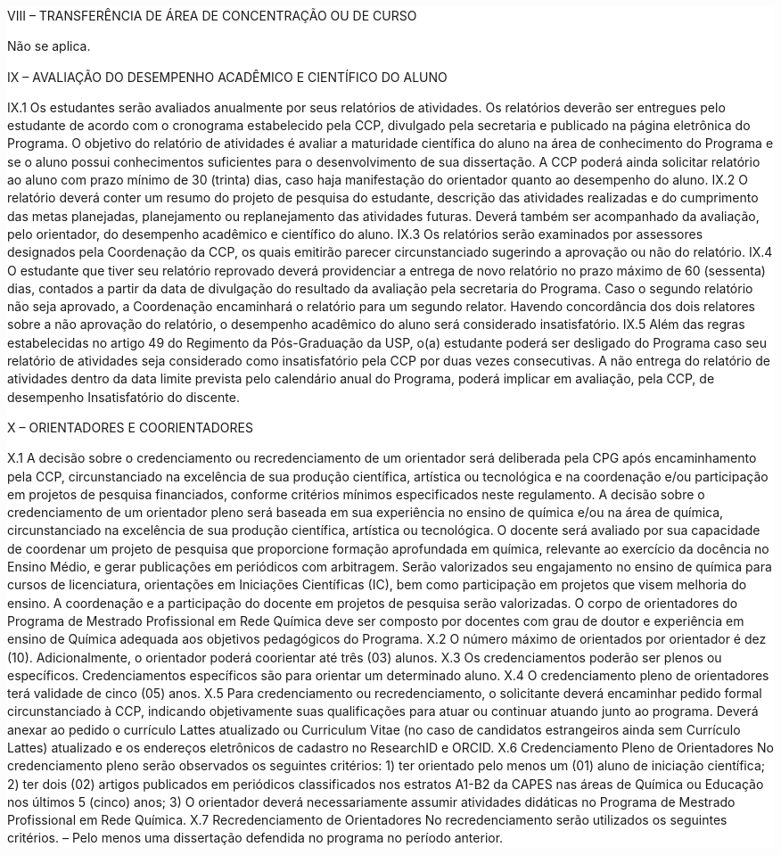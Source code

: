 VIII – TRANSFERÊNCIA DE ÁREA DE CONCENTRAÇÃO OU DE CURSO

Não se aplica.

IX – AVALIAÇÃO DO DESEMPENHO ACADÊMICO E CIENTÍFICO DO ALUNO

IX.1 Os estudantes serão avaliados anualmente por seus relatórios de atividades. Os relatórios deverão ser entregues pelo estudante de acordo com o cronograma estabelecido pela CCP, divulgado pela secretaria e publicado na página eletrônica do Programa. O objetivo do relatório de atividades é avaliar a maturidade científica do aluno na área de conhecimento do Programa e se o aluno possui conhecimentos suficientes para o desenvolvimento de sua dissertação.
A CCP poderá ainda solicitar relatório ao aluno com prazo mínimo de 30 (trinta) dias, caso haja manifestação do orientador quanto ao desempenho do aluno.
IX.2 O relatório deverá conter um resumo do projeto de pesquisa do estudante, descrição das atividades realizadas e do cumprimento das metas planejadas, planejamento ou replanejamento das atividades futuras. Deverá também ser acompanhado da avaliação, pelo orientador, do desempenho acadêmico e científico do aluno.
IX.3 Os relatórios serão examinados por assessores designados pela Coordenação da CCP, os quais emitirão parecer circunstanciado sugerindo a aprovação ou não do relatório.
IX.4 O estudante que tiver seu relatório reprovado deverá providenciar a entrega de novo relatório no prazo máximo de 60 (sessenta) dias, contados a partir da data de divulgação do resultado da avaliação pela secretaria do Programa. Caso o segundo relatório não seja aprovado, a Coordenação encaminhará o relatório para um segundo relator. Havendo concordância dos dois relatores sobre a não aprovação do relatório, o desempenho acadêmico do aluno será considerado insatisfatório.
IX.5 Além das regras estabelecidas no artigo 49 do Regimento da Pós-Graduação da USP, o(a) estudante poderá ser desligado do Programa caso seu relatório de atividades seja considerado como insatisfatório pela CCP por duas vezes consecutivas. A não entrega do relatório de atividades dentro da data limite prevista pelo calendário anual do Programa, poderá implicar em avaliação, pela CCP, de desempenho Insatisfatório do discente.

X – ORIENTADORES E COORIENTADORES

X.1 A decisão sobre o credenciamento ou recredenciamento de um orientador será deliberada pela CPG após encaminhamento pela CCP, circunstanciado na excelência de sua produção científica, artística ou tecnológica e na coordenação e/ou participação em projetos de pesquisa financiados, conforme critérios mínimos especificados neste regulamento.
A decisão sobre o credenciamento de um orientador pleno será baseada em sua experiência no ensino de química e/ou na área de química, circunstanciado na excelência de sua produção científica, artística ou tecnológica. O docente será avaliado por sua capacidade de coordenar um projeto de pesquisa que proporcione formação aprofundada em química, relevante ao exercício da docência no Ensino Médio, e gerar publicações em periódicos com arbitragem. Serão valorizados seu engajamento no ensino de química para cursos de licenciatura, orientações em Iniciações Científicas (IC), bem como participação em projetos que visem melhoria do ensino. A coordenação e a participação do docente em projetos de pesquisa serão valorizadas.
O corpo de orientadores do Programa de Mestrado Profissional em Rede Química deve ser composto por docentes com grau de doutor e experiência em ensino de Química adequada aos objetivos pedagógicos do Programa.
X.2 O número máximo de orientados por orientador é dez (10). Adicionalmente, o orientador poderá coorientar até três (03) alunos.
X.3 Os credenciamentos poderão ser plenos ou específicos. Credenciamentos específicos são para orientar um determinado aluno.
X.4 O credenciamento pleno de orientadores terá validade de cinco (05) anos.
X.5 Para credenciamento ou recredenciamento, o solicitante deverá encaminhar pedido formal circunstanciado à CCP, indicando objetivamente suas qualificações para atuar ou continuar atuando junto ao programa. Deverá anexar ao pedido o currículo Lattes atualizado ou Curriculum Vitae (no caso de candidatos estrangeiros ainda sem Currículo Lattes) atualizado e os endereços eletrônicos de cadastro no ResearchID e ORCID.
X.6 Credenciamento Pleno de Orientadores
No credenciamento pleno serão observados os seguintes critérios: 1) ter orientado pelo menos um (01) aluno de iniciação científica; 2) ter dois (02) artigos publicados em periódicos classificados nos estratos A1-B2 da CAPES nas áreas de Química ou Educação nos últimos 5 (cinco) anos; 3) O orientador deverá necessariamente assumir atividades didáticas no Programa de Mestrado Profissional em Rede Química.
X.7 Recredenciamento de Orientadores
No recredenciamento serão utilizados os seguintes critérios.
– Pelo menos uma dissertação defendida no programa no período anterior.